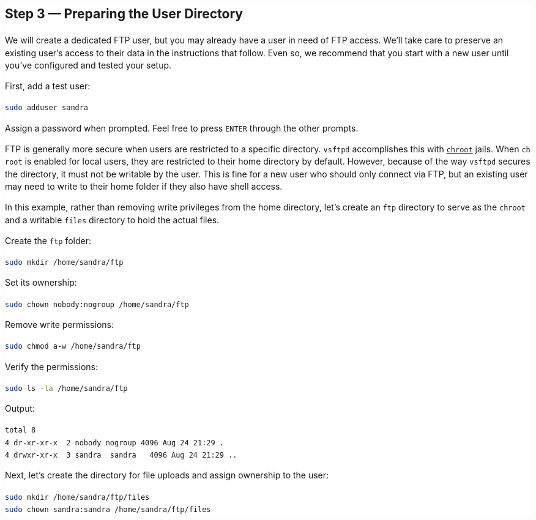 ## Step 3 — Preparing the User Directory

We will create a dedicated FTP user, but you may already have a user in need of FTP access. We’ll take care to preserve an existing user’s access to their data in the instructions that follow. Even so, we recommend that you start with a new user until you’ve configured and tested your setup.

First, add a test user:

```bash
sudo adduser sandra
```

Assign a password when prompted. Feel free to press `ENTER` through the other prompts.

FTP is generally more secure when users are restricted to a specific directory. `vsftpd` accomplishes this with [`chroot`](https://www.digitalocean.com/community/tutorials/how-to-configure-chroot-environments-for-testing-on-an-ubuntu-12-04-vps#what-is-a-chroot-environment) jails. When `chroot` is enabled for local users, they are restricted to their home directory by default. However, because of the way `vsftpd` secures the directory, it must not be writable by the user. This is fine for a new user who should only connect via FTP, but an existing user may need to write to their home folder if they also have shell access.

In this example, rather than removing write privileges from the home directory, let’s create an `ftp` directory to serve as the `chroot` and a writable `files` directory to hold the actual files.

Create the `ftp` folder:

```bash
sudo mkdir /home/sandra/ftp
```

Set its ownership:

```bash
sudo chown nobody:nogroup /home/sandra/ftp
```

Remove write permissions:

```bash
sudo chmod a-w /home/sandra/ftp
```

Verify the permissions:

```bash
sudo ls -la /home/sandra/ftp
```

Output:

```
total 8
4 dr-xr-xr-x  2 nobody nogroup 4096 Aug 24 21:29 .
4 drwxr-xr-x  3 sandra  sandra   4096 Aug 24 21:29 ..
```

Next, let’s create the directory for file uploads and assign ownership to the user:

```bash
sudo mkdir /home/sandra/ftp/files
sudo chown sandra:sandra /home/sandra/ftp/files
```
